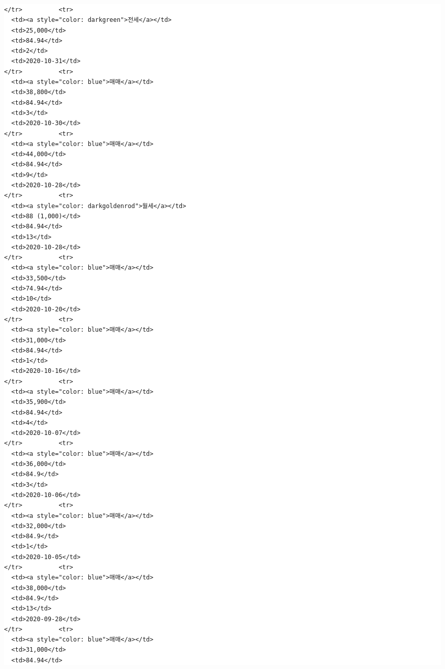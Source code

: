     </tr>          <tr>
      <td><a style="color: darkgreen">전세</a></td>
      <td>25,000</td>
      <td>84.94</td>
      <td>2</td>
      <td>2020-10-31</td>
    </tr>          <tr>
      <td><a style="color: blue">매매</a></td>
      <td>38,800</td>
      <td>84.94</td>
      <td>3</td>
      <td>2020-10-30</td>
    </tr>          <tr>
      <td><a style="color: blue">매매</a></td>
      <td>44,000</td>
      <td>84.94</td>
      <td>9</td>
      <td>2020-10-28</td>
    </tr>          <tr>
      <td><a style="color: darkgoldenrod">월세</a></td>
      <td>88 (1,000)</td>
      <td>84.94</td>
      <td>13</td>
      <td>2020-10-28</td>
    </tr>          <tr>
      <td><a style="color: blue">매매</a></td>
      <td>33,500</td>
      <td>74.94</td>
      <td>10</td>
      <td>2020-10-20</td>
    </tr>          <tr>
      <td><a style="color: blue">매매</a></td>
      <td>31,000</td>
      <td>84.94</td>
      <td>1</td>
      <td>2020-10-16</td>
    </tr>          <tr>
      <td><a style="color: blue">매매</a></td>
      <td>35,900</td>
      <td>84.94</td>
      <td>4</td>
      <td>2020-10-07</td>
    </tr>          <tr>
      <td><a style="color: blue">매매</a></td>
      <td>36,000</td>
      <td>84.9</td>
      <td>3</td>
      <td>2020-10-06</td>
    </tr>          <tr>
      <td><a style="color: blue">매매</a></td>
      <td>32,000</td>
      <td>84.9</td>
      <td>1</td>
      <td>2020-10-05</td>
    </tr>          <tr>
      <td><a style="color: blue">매매</a></td>
      <td>38,000</td>
      <td>84.9</td>
      <td>13</td>
      <td>2020-09-28</td>
    </tr>          <tr>
      <td><a style="color: blue">매매</a></td>
      <td>31,000</td>
      <td>84.94</td>